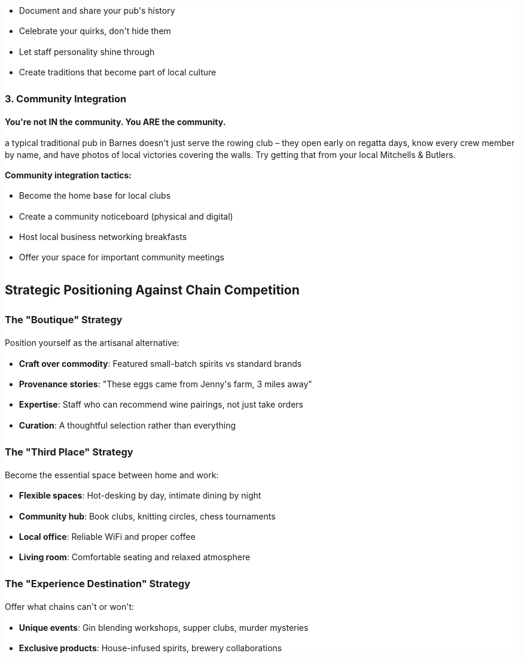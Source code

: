 - Document and share your pub's history

- Celebrate your quirks, don't hide them

- Let staff personality shine through

- Create traditions that become part of local culture

### 3. Community Integration

**You're not IN the community. You ARE the community.**

a typical traditional pub in Barnes doesn't just serve the rowing club – they open early on regatta days, know every crew member by name, and have photos of local victories covering the walls. Try getting that from your local Mitchells & Butlers.

**Community integration tactics:**

- Become the home base for local clubs

- Create a community noticeboard (physical and digital)

- Host local business networking breakfasts

- Offer your space for important community meetings

## Strategic Positioning Against Chain Competition

### The "Boutique" Strategy

Position yourself as the artisanal alternative:

- **Craft over commodity**: Featured small-batch spirits vs standard brands

- **Provenance stories**: "These eggs came from Jenny's farm, 3 miles away"

- **Expertise**: Staff who can recommend wine pairings, not just take orders

- **Curation**: A thoughtful selection rather than everything

### The "Third Place" Strategy

Become the essential space between home and work:

- **Flexible spaces**: Hot-desking by day, intimate dining by night

- **Community hub**: Book clubs, knitting circles, chess tournaments

- **Local office**: Reliable WiFi and proper coffee

- **Living room**: Comfortable seating and relaxed atmosphere

### The "Experience Destination" Strategy

Offer what chains can't or won't:

- **Unique events**: Gin blending workshops, supper clubs, murder mysteries

- **Exclusive products**: House-infused spirits, brewery collaborations
